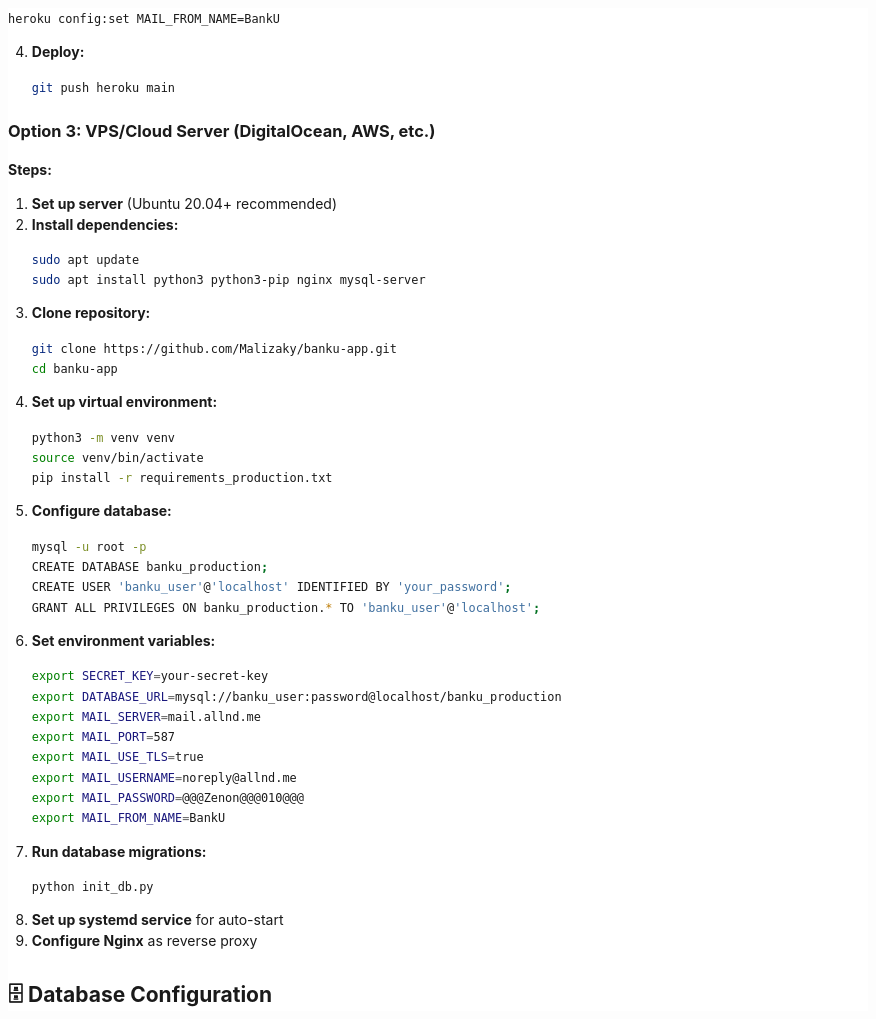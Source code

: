    ```bash
   heroku config:set MAIL_FROM_NAME=BankU
   ```
4. **Deploy:**
   ```bash
   git push heroku main
   ```

### Option 3: VPS/Cloud Server (DigitalOcean, AWS, etc.)

**Steps:**
1. **Set up server** (Ubuntu 20.04+ recommended)
2. **Install dependencies:**
   ```bash
   sudo apt update
   sudo apt install python3 python3-pip nginx mysql-server
   ```
3. **Clone repository:**
   ```bash
   git clone https://github.com/Malizaky/banku-app.git
   cd banku-app
   ```
4. **Set up virtual environment:**
   ```bash
   python3 -m venv venv
   source venv/bin/activate
   pip install -r requirements_production.txt
   ```
5. **Configure database:**
   ```bash
   mysql -u root -p
   CREATE DATABASE banku_production;
   CREATE USER 'banku_user'@'localhost' IDENTIFIED BY 'your_password';
   GRANT ALL PRIVILEGES ON banku_production.* TO 'banku_user'@'localhost';
   ```
6. **Set environment variables:**
   ```bash
   export SECRET_KEY=your-secret-key
   export DATABASE_URL=mysql://banku_user:password@localhost/banku_production
   export MAIL_SERVER=mail.allnd.me
   export MAIL_PORT=587
   export MAIL_USE_TLS=true
   export MAIL_USERNAME=noreply@allnd.me
   export MAIL_PASSWORD=@@@Zenon@@@010@@@
   export MAIL_FROM_NAME=BankU
   ```
7. **Run database migrations:**
   ```bash
   python init_db.py
   ```
8. **Set up systemd service** for auto-start
9. **Configure Nginx** as reverse proxy

## 🗄️ Database Configuration
